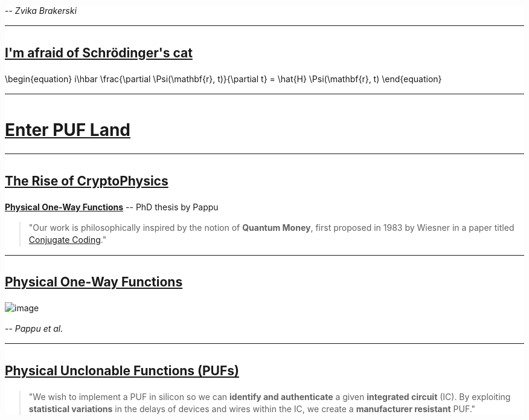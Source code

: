 -- _Zvika Brakerski_

---

## [I'm afraid of Schrödinger's cat](https://en.wikipedia.org/wiki/Schr%C3%B6dinger%27s_cat?)

\begin{equation}
i\hbar \frac{\partial \Psi(\mathbf{r}, t)}{\partial t} = \hat{H} \Psi(\mathbf{r}, t)
\end{equation}


---

# [Enter PUF Land](https://youtu.be/_W7wqQwa-TU?si=KAbcSIHV5B666Jgp)



---

## [The Rise of CryptoPhysics](https://hackmd.io/@sbellem/qtee#The-Rise-of-Crypto-Physics)

[**Physical One-Way Functions**](https://dspace.mit.edu/handle/1721.1/45499)
-- PhD thesis by Pappu

> "Our work is philosophically inspired by the notion of **Quantum Money**, first proposed in 1983 by Wiesner in a paper titled [Conjugate Coding](https://dl.acm.org/doi/10.1145/1008908.1008920)."







---

## [Physical One-Way Functions]((https://www.science.org/doi/full/10.1126/science.1074376))


![image](https://hackmd.io/_uploads/HkiXMIc8R.png)

-- _Pappu et al._

---



## [Physical Unclonable Functions (PUFs)](https://dl.acm.org/doi/10.1145/586110.586132)

> "We wish to implement a PUF in silicon so we can **identify and authenticate** a given **integrated circuit** (IC). By exploiting **statistical variations** in the delays of devices and wires within the IC, we create a **manufacturer resistant** PUF."
